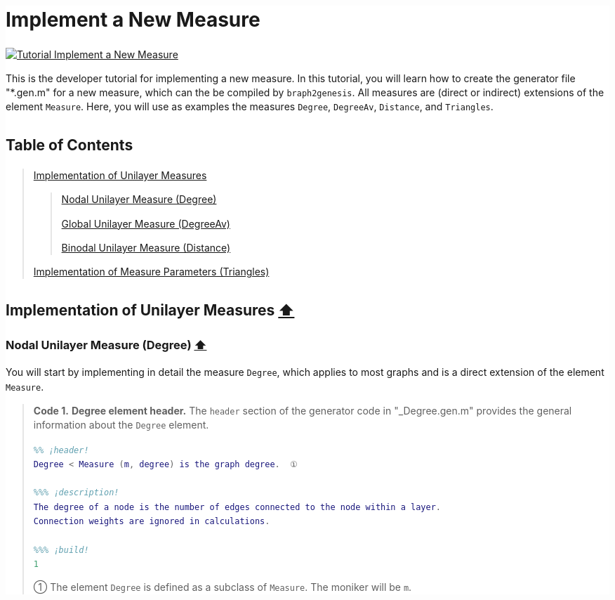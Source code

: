 # Implement a New Measure

[![Tutorial Implement a New Measure](https://img.shields.io/badge/PDF-Download-red?style=flat-square&logo=adobe-acrobat-reader)](dev_measure.pdf)

This is the developer tutorial for implementing a new measure. 
In this tutorial, you will learn how to create the generator file "*.gen.m" for a new measure, which can the be compiled by `braph2genesis`. All measures are (direct or indirect) extensions of the element `Measure`. Here, you will use as examples the measures `Degree`, `DegreeAv`, `Distance`, and `Triangles`.


## Table of Contents
> [Implementation of Unilayer Measures](#Implementation-of-Unilayer-Measures)
>
>> [Nodal Unilayer Measure (Degree)](#Nodal-Unilayer-Measure-Degree)
>>
>> [Global Unilayer Measure (DegreeAv)](#Global-Unilayer-Measure-DegreeAv)
>>
>> [Binodal Unilayer Measure (Distance)](#Binodal-Unilayer-Measure-Distance)
>>
> [Implementation of Measure Parameters (Triangles)](#Implementation-of-Measure-Parameters-Triangles)
>


<a id="Implementation-of-Unilayer-Measures"></a>
## Implementation of Unilayer Measures  [⬆](#Table-of-Contents)

<a id="Nodal-Unilayer-Measure-Degree"></a>
### Nodal Unilayer Measure (Degree)  [⬆](#Table-of-Contents)

You will start by implementing in detail the measure `Degree`, which applies to most graphs and is a direct extension of the element `Measure`.


> **Code 1.** **Degree element header.**
> 		The `header` section of the generator code in "_Degree.gen.m" provides the general information about the `Degree` element.
> ````matlab
> %% ¡header!
> Degree < Measure (m, degree) is the graph degree.  ①
> 
> %%% ¡description!
> The degree of a node is the number of edges connected to the node within a layer. 
> Connection weights are ignored in calculations.
> 
> %%% ¡build!
> 1
> ````
> 
> ① The element `Degree` is defined as a subclass of `Measure`. The moniker will be `m`.
> 
